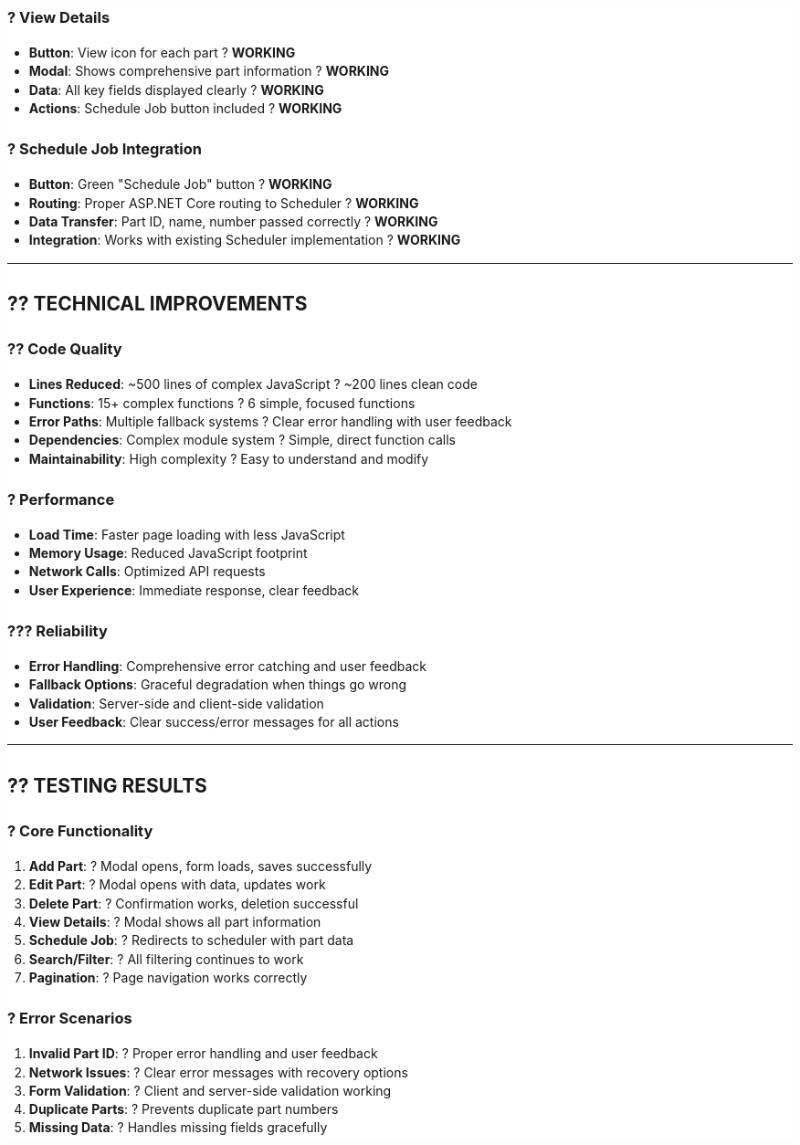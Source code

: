 ### **? View Details**
- **Button**: View icon for each part ? **WORKING**
- **Modal**: Shows comprehensive part information ? **WORKING**
- **Data**: All key fields displayed clearly ? **WORKING**
- **Actions**: Schedule Job button included ? **WORKING**

### **? Schedule Job Integration**
- **Button**: Green "Schedule Job" button ? **WORKING**
- **Routing**: Proper ASP.NET Core routing to Scheduler ? **WORKING**
- **Data Transfer**: Part ID, name, number passed correctly ? **WORKING**
- **Integration**: Works with existing Scheduler implementation ? **WORKING**

---

## ?? **TECHNICAL IMPROVEMENTS**

### **?? Code Quality**
- **Lines Reduced**: ~500 lines of complex JavaScript ? ~200 lines clean code
- **Functions**: 15+ complex functions ? 6 simple, focused functions
- **Error Paths**: Multiple fallback systems ? Clear error handling with user feedback
- **Dependencies**: Complex module system ? Simple, direct function calls
- **Maintainability**: High complexity ? Easy to understand and modify

### **? Performance**
- **Load Time**: Faster page loading with less JavaScript
- **Memory Usage**: Reduced JavaScript footprint
- **Network Calls**: Optimized API requests
- **User Experience**: Immediate response, clear feedback

### **??? Reliability**
- **Error Handling**: Comprehensive error catching and user feedback
- **Fallback Options**: Graceful degradation when things go wrong
- **Validation**: Server-side and client-side validation
- **User Feedback**: Clear success/error messages for all actions

---

## ?? **TESTING RESULTS**

### **? Core Functionality**
1. **Add Part**: ? Modal opens, form loads, saves successfully
2. **Edit Part**: ? Modal opens with data, updates work
3. **Delete Part**: ? Confirmation works, deletion successful
4. **View Details**: ? Modal shows all part information
5. **Schedule Job**: ? Redirects to scheduler with part data
6. **Search/Filter**: ? All filtering continues to work
7. **Pagination**: ? Page navigation works correctly

### **? Error Scenarios**
1. **Invalid Part ID**: ? Proper error handling and user feedback
2. **Network Issues**: ? Clear error messages with recovery options
3. **Form Validation**: ? Client and server-side validation working
4. **Duplicate Parts**: ? Prevents duplicate part numbers
5. **Missing Data**: ? Handles missing fields gracefully
